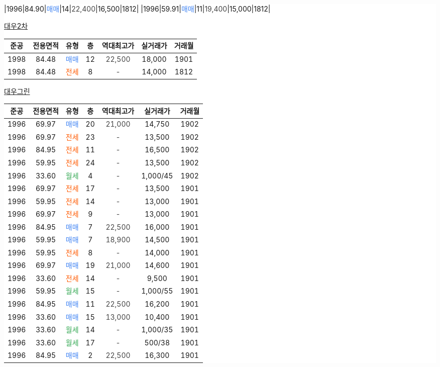 |1996|84.90|<span style="color:#4285f3">매매</span>|14|<span style="color:#444444">22,400</span>|16,500|1812|
|1996|59.91|<span style="color:#4285f3">매매</span>|11|<span style="color:#444444">19,400</span>|15,000|1812|


<script async src="//pagead2.googlesyndication.com/pagead/js/adsbygoogle.js"></script>

<ins class="adsbygoogle"
     style="display:block"
     data-ad-client="ca-pub-2446590836940007"
     data-ad-slot="1659523306"
     data-ad-format="auto"
     data-full-width-responsive="true"></ins>
<script>
(adsbygoogle = window.adsbygoogle || []).push({});
</script>


[대우2차](https://search.naver.com/search.naver?query=%EC%B6%A9%EC%B2%AD%EB%82%A8%EB%8F%84+%EC%B2%9C%EC%95%88%EC%8B%9C+%EC%84%9C%EB%B6%81%EA%B5%AC+%EB%91%90%EC%A0%95%EB%8F%99+%EB%8C%80%EC%9A%B02%EC%B0%A8)

|준공|전용면적|유형|층|역대최고가|실거래가|거래월|
|:---:|:---:|:---:|:---:|:---:|:---:|:---:|
|1998|84.48|<span style="color:#4285f3">매매</span>|12|<span style="color:#444444">22,500</span>|18,000|1901|
|1998|84.48|<span style="color:#ff5a00">전세</span>|8|<span style="color:#444444">-</span>|14,000|1812|

[대우그린](https://search.naver.com/search.naver?query=%EC%B6%A9%EC%B2%AD%EB%82%A8%EB%8F%84+%EC%B2%9C%EC%95%88%EC%8B%9C+%EC%84%9C%EB%B6%81%EA%B5%AC+%EB%91%90%EC%A0%95%EB%8F%99+%EB%8C%80%EC%9A%B0%EA%B7%B8%EB%A6%B0)

|준공|전용면적|유형|층|역대최고가|실거래가|거래월|
|:---:|:---:|:---:|:---:|:---:|:---:|:---:|
|1996|69.97|<span style="color:#4285f3">매매</span>|20|<span style="color:#444444">21,000</span>|14,750|1902|
|1996|69.97|<span style="color:#ff5a00">전세</span>|23|<span style="color:#444444">-</span>|13,500|1902|
|1996|84.95|<span style="color:#ff5a00">전세</span>|11|<span style="color:#444444">-</span>|16,500|1902|
|1996|59.95|<span style="color:#ff5a00">전세</span>|24|<span style="color:#444444">-</span>|13,500|1902|
|1996|33.60|<span style="color:#34a853">월세</span>|4|<span style="color:#444444">-</span>|1,000/45|1902|
|1996|69.97|<span style="color:#ff5a00">전세</span>|17|<span style="color:#444444">-</span>|13,500|1901|
|1996|59.95|<span style="color:#ff5a00">전세</span>|14|<span style="color:#444444">-</span>|13,000|1901|
|1996|69.97|<span style="color:#ff5a00">전세</span>|9|<span style="color:#444444">-</span>|13,000|1901|
|1996|84.95|<span style="color:#4285f3">매매</span>|7|<span style="color:#444444">22,500</span>|16,000|1901|
|1996|59.95|<span style="color:#4285f3">매매</span>|7|<span style="color:#444444">18,900</span>|14,500|1901|
|1996|59.95|<span style="color:#ff5a00">전세</span>|8|<span style="color:#444444">-</span>|14,000|1901|
|1996|69.97|<span style="color:#4285f3">매매</span>|19|<span style="color:#444444">21,000</span>|14,600|1901|
|1996|33.60|<span style="color:#ff5a00">전세</span>|14|<span style="color:#444444">-</span>|9,500|1901|
|1996|59.95|<span style="color:#34a853">월세</span>|15|<span style="color:#444444">-</span>|1,000/55|1901|
|1996|84.95|<span style="color:#4285f3">매매</span>|11|<span style="color:#444444">22,500</span>|16,200|1901|
|1996|33.60|<span style="color:#4285f3">매매</span>|15|<span style="color:#444444">13,000</span>|10,400|1901|
|1996|33.60|<span style="color:#34a853">월세</span>|14|<span style="color:#444444">-</span>|1,000/35|1901|
|1996|33.60|<span style="color:#34a853">월세</span>|17|<span style="color:#444444">-</span>|500/38|1901|
|1996|84.95|<span style="color:#4285f3">매매</span>|2|<span style="color:#444444">22,500</span>|16,300|1901|